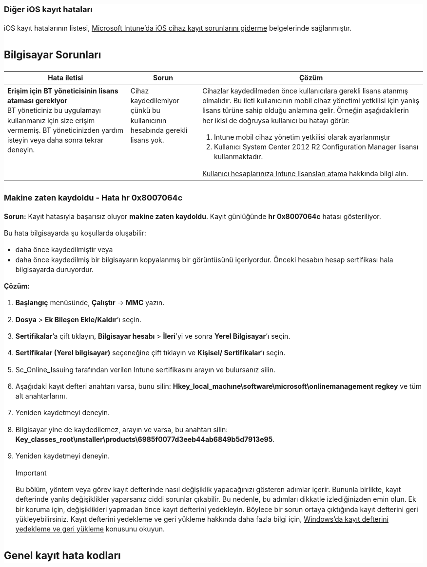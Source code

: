 ### <a name="other-ios-enrollment-errors"></a>Diğer iOS kayıt hataları
iOS kayıt hatalarının listesi, [Microsoft Intune’da iOS cihaz kayıt sorunlarını giderme](https://support.microsoft.com/help/4039809/troubleshooting-ios-device-enrollment-in-intune) belgelerinde sağlanmıştır.

## <a name="pc-issues"></a>Bilgisayar Sorunları

|Hata iletisi|Sorun|Çözüm|
|---|---|---|
|**Erişim için BT yöneticisinin lisans ataması gerekiyor**<br>BT yöneticiniz bu uygulamayı kullanmanız için size erişim vermemiş. BT yöneticinizden yardım isteyin veya daha sonra tekrar deneyin.|Cihaz kaydedilemiyor çünkü bu kullanıcının hesabında gerekli lisans yok.|Cihazlar kaydedilmeden önce kullanıcılara gerekli lisans atanmış olmalıdır. Bu ileti kullanıcının mobil cihaz yönetimi yetkilisi için yanlış lisans türüne sahip olduğu anlamına gelir. Örneğin aşağıdakilerin her ikisi de doğruysa kullanıcı bu hatayı görür: <ol><li>Intune mobil cihaz yönetim yetkilisi olarak ayarlanmıştır</li><li>Kullanıcı System Center 2012 R2 Configuration Manager lisansı kullanmaktadır.</li></ol>[Kullanıcı hesaplarınıza Intune lisansları atama](https://docs.microsoft.com/intune/licenses-assign) hakkında bilgi alın.|



### <a name="the-machine-is-already-enrolled---error-hr-0x8007064c"></a>Makine zaten kaydoldu - Hata hr 0x8007064c
**Sorun:** Kayıt hatasıyla başarısız oluyor **makine zaten kaydoldu**. Kayıt günlüğünde **hr 0x8007064c** hatası gösteriliyor.

Bu hata bilgisayarda şu koşullarda oluşabilir:
- daha önce kaydedilmiştir veya
- daha önce kaydedilmiş bir bilgisayarın kopyalanmış bir görüntüsünü içeriyordur.
Önceki hesabın hesap sertifikası hala bilgisayarda duruyordur.

**Çözüm:**

1. **Başlangıç** menüsünde, **Çalıştır** -> **MMC** yazın.
1. **Dosya** > **Ek Bileşen Ekle/Kaldır**’ı seçin.
1. **Sertifikalar**’a çift tıklayın, **Bilgisayar hesabı** > **İleri**’yi ve sonra **Yerel Bilgisayar**’ı seçin.
1. **Sertifikalar (Yerel bilgisayar)** seçeneğine çift tıklayın ve **Kişisel/ Sertifikalar**’ı seçin.
1. Sc_Online_Issuing tarafından verilen Intune sertifikasını arayın ve bulursanız silin.
1. Aşağıdaki kayıt defteri anahtarı varsa, bunu silin: **Hkey_local_machıne\software\microsoft\onlinemanagement regkey** ve tüm alt anahtarlarını.
1. Yeniden kaydetmeyi deneyin.
1. Bilgisayar yine de kaydedilemez, arayın ve varsa, bu anahtarı silin: **Key_classes_root\ınstaller\products\6985f0077d3eeb44ab6849b5d7913e95**.
1. Yeniden kaydetmeyi deneyin.

    > [!IMPORTANT]
    > Bu bölüm, yöntem veya görev kayıt defterinde nasıl değişiklik yapacağınızı gösteren adımlar içerir. Bununla birlikte, kayıt defterinde yanlış değişiklikler yaparsanız ciddi sorunlar çıkabilir. Bu nedenle, bu adımları dikkatle izlediğinizden emin olun. Ek bir koruma için, değişiklikleri yapmadan önce kayıt defterini yedekleyin. Böylece bir sorun ortaya çıktığında kayıt defterini geri yükleyebilirsiniz.
    > Kayıt defterini yedekleme ve geri yükleme hakkında daha fazla bilgi için, [Windows’da kayıt defterini yedekleme ve geri yükleme](https://support.microsoft.com/kb/322756) konusunu okuyun.

## <a name="general-enrollment-error-codes"></a>Genel kayıt hata kodları
